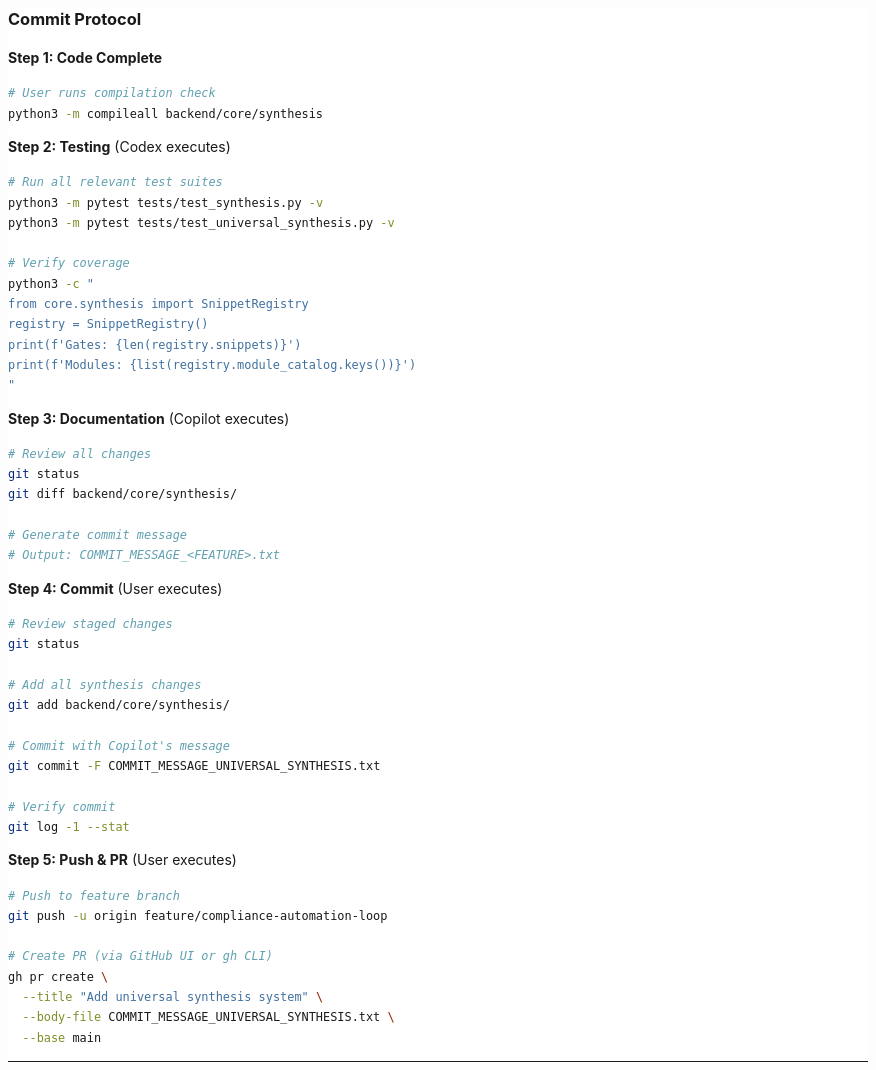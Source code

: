 ### Commit Protocol

**Step 1: Code Complete**
```bash
# User runs compilation check
python3 -m compileall backend/core/synthesis
```

**Step 2: Testing** (Codex executes)
```bash
# Run all relevant test suites
python3 -m pytest tests/test_synthesis.py -v
python3 -m pytest tests/test_universal_synthesis.py -v

# Verify coverage
python3 -c "
from core.synthesis import SnippetRegistry
registry = SnippetRegistry()
print(f'Gates: {len(registry.snippets)}')
print(f'Modules: {list(registry.module_catalog.keys())}')
"
```

**Step 3: Documentation** (Copilot executes)
```bash
# Review all changes
git status
git diff backend/core/synthesis/

# Generate commit message
# Output: COMMIT_MESSAGE_<FEATURE>.txt
```

**Step 4: Commit** (User executes)
```bash
# Review staged changes
git status

# Add all synthesis changes
git add backend/core/synthesis/

# Commit with Copilot's message
git commit -F COMMIT_MESSAGE_UNIVERSAL_SYNTHESIS.txt

# Verify commit
git log -1 --stat
```

**Step 5: Push & PR** (User executes)
```bash
# Push to feature branch
git push -u origin feature/compliance-automation-loop

# Create PR (via GitHub UI or gh CLI)
gh pr create \
  --title "Add universal synthesis system" \
  --body-file COMMIT_MESSAGE_UNIVERSAL_SYNTHESIS.txt \
  --base main
```

---